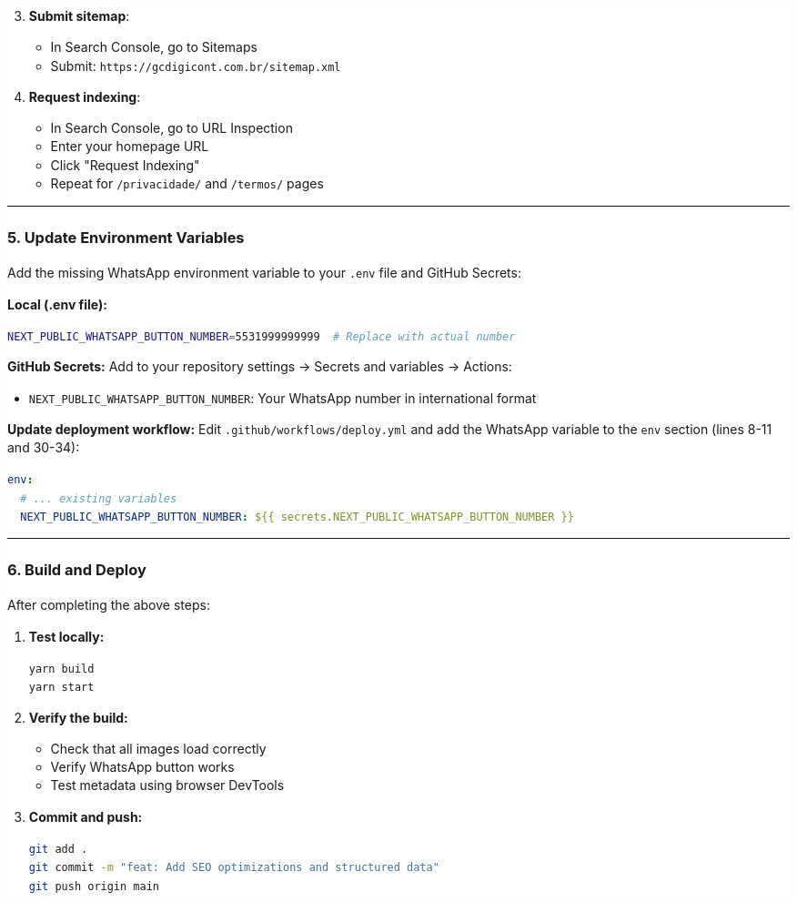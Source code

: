3. **Submit sitemap**:
   - In Search Console, go to Sitemaps
   - Submit: `https://gcdigicont.com.br/sitemap.xml`

4. **Request indexing**:
   - In Search Console, go to URL Inspection
   - Enter your homepage URL
   - Click "Request Indexing"
   - Repeat for `/privacidade/` and `/termos/` pages

---

### 5. Update Environment Variables

Add the missing WhatsApp environment variable to your `.env` file and GitHub Secrets:

**Local (.env file):**
```bash
NEXT_PUBLIC_WHATSAPP_BUTTON_NUMBER=5531999999999  # Replace with actual number
```

**GitHub Secrets:**
Add to your repository settings → Secrets and variables → Actions:
- `NEXT_PUBLIC_WHATSAPP_BUTTON_NUMBER`: Your WhatsApp number in international format

**Update deployment workflow:**
Edit `.github/workflows/deploy.yml` and add the WhatsApp variable to the `env` section (lines 8-11 and 30-34):

```yaml
env:
  # ... existing variables
  NEXT_PUBLIC_WHATSAPP_BUTTON_NUMBER: ${{ secrets.NEXT_PUBLIC_WHATSAPP_BUTTON_NUMBER }}
```

---

### 6. Build and Deploy

After completing the above steps:

1. **Test locally:**
   ```bash
   yarn build
   yarn start
   ```

2. **Verify the build:**
   - Check that all images load correctly
   - Verify WhatsApp button works
   - Test metadata using browser DevTools

3. **Commit and push:**
   ```bash
   git add .
   git commit -m "feat: Add SEO optimizations and structured data"
   git push origin main
   ```

